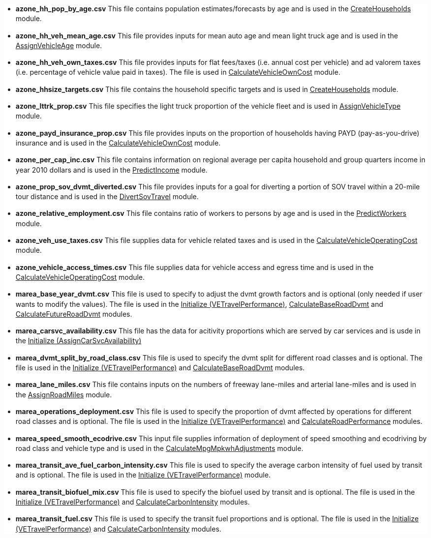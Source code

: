 - **azone_hh_pop_by_age.csv** This file contains population estimates/forecasts by age and is used in the [CreateHouseholds](Modules_and_Outputs.md/#createhouseholds) module.                  
- **azone_hh_veh_mean_age.csv** This file provides inputs for mean auto age and mean light truck age and is used in the [AssignVehicleAge](Modules_and_Outputs.md/#assignvehicleage) module.                 
- **azone_hh_veh_own_taxes.csv** This file provides inputs for flat fees/taxes (i.e. annual cost per vehicle) and ad valorem taxes (i.e. percentage of vehicle value paid in taxes). The file is used in [CalculateVehicleOwnCost](Modules_and_Outputs.md/#calculatevehicleowncost) module.                 
- **azone_hhsize_targets.csv** This file contains the household specific targets and is used in [CreateHouseholds](Modules_and_Outputs.md/#createhouseholds) module.                   
- **azone_lttrk_prop.csv** This file specifies the light truck proportion of the vehicle fleet and is used in [AssignVehicleType](Modules_and_Outputs.md/#assignvehicletype) module. 
- **azone_payd_insurance_prop.csv** This file provides inputs on the proportion of households having PAYD (pay-as-you-drive) insurance and is used in the [CalculateVehicleOwnCost](Modules_and_Outputs.md/#calculatevehicleowncost) module.               
- **azone_per_cap_inc.csv** This file contains information on regional average per capita household and group quarters income in year 2010 dollars and is used in the [PredictIncome](Modules_and_Outputs.md/#predictincome) module.                 
- **azone_prop_sov_dvmt_diverted.csv** This file provides inputs for a goal for diverting a portion of SOV travel within a 20-mile tour distance and is used in the [DivertSovTravel](Modules_and_Outputs.md/#divertsovtravel) module.            
- **azone_relative_employment.csv** This file contains ratio of workers to persons by age and is used in the [PredictWorkers](Modules_and_Outputs.md/#predictworkers) module. 
- **azone_veh_use_taxes.csv** This file supplies data for vehicle related taxes and is used in the [CalculateVehicleOperatingCost](Modules_and_Outputs.md/#calculatevehicleoperatingcosts) module.         
- **azone_vehicle_access_times.csv** This file supplies data for vehicle access and egress time and is used in the [CalculateVehicleOperatingCost](Modules_and_Outputs.md/#calculatevehicleoperatingcost) module.              
- **marea_base_year_dvmt.csv** This file is used to specify to adjust the dvmt growth factors and is optional (only needed if user wants to modify the values). The file is used in the [Initialize (VETravelPerformance)](Modules_and_Outputs.md/#initialize-vetravelperformance), [CalculateBaseRoadDvmt](Modules_and_Outputs.md/#calculatebaseroaddvmt) and [CalculateFutureRoadDvmt](Modules_and_Outputs.md/#calculatefutureroaddvmt) modules.
- **marea_carsvc_availability.csv** This file has the data for acitivity proportions which are served by car services and is usde in the [Initialize (AssignCarSvcAvailability)](Modules_and_Outputs.md/#assigncarsvcavailability)
- **marea_dvmt_split_by_road_class.csv** This file is used to specify the dvmt split for different road classes and is optional. The file is used in the [Initialize (VETravelPerformance)](Modules_and_Outputs.md/#initialize-vetravelperformance) and [CalculateBaseRoadDvmt](Modules_and_Outputs.md/#calculatebaseroaddvmt) modules.         
- **marea_lane_miles.csv** This file contains inputs on the numbers of freeway lane-miles and arterial lane-miles and is used in the [AssignRoadMiles](Modules_and_Outputs.md/#assignroadmiles) module.                   
- **marea_operations_deployment.csv** This file is used to specify the proportion of dvmt affected by operations for different road classes and is optional. The file is used in the [Initialize (VETravelPerformance)](Modules_and_Outputs.md/#initialize-vetravelperformance) and [CalculateRoadPerformance](Modules_and_Outputs.md/#calculateroadperformance) modules.        


- **marea_speed_smooth_ecodrive.csv** This input file supplies information of deployment of speed smoothing and ecodriving by road class and vehicle type and is used in the [CalculateMpgMpkwhAdjustments](Modules_and_Outputs.md/#calculatempgmpkwhadjustments) module.          
- **marea_transit_ave_fuel_carbon_intensity.csv** This file is used to specify the average carbon intensity of fuel used by transit and is optional. The file is used in the [Initialize (VETravelPerformance)](Modules_and_Outputs.md/#initialize-vetravelperformance) module. 
- **marea_transit_biofuel_mix.csv** This file is used to specify the biofuel used by transit and is optional. The file is used in the [Initialize (VETravelPerformance)](Modules_and_Outputs.md/#initialize-vetravelperformance) and [CalculateCarbonIntensity](Modules_and_Outputs.md/#calculatecarbonintensity) modules.             
- **marea_transit_fuel.csv** This file is used to specify the transit fuel proportions and is optional. The file is used in the [Initialize (VETravelPerformance)](Modules_and_Outputs.md/#initialize-vetravelperformance) and [CalculateCarbonIntensity](Modules_and_Outputs.md/#calculatecarbonintensity) modules.                      
